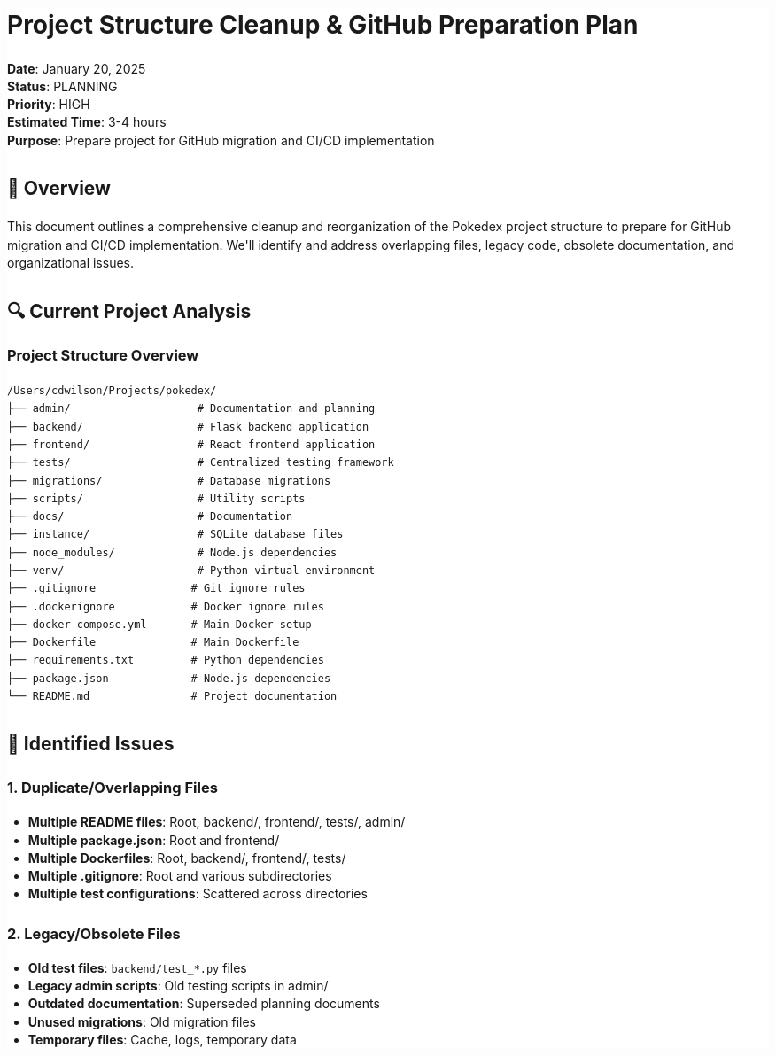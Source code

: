 # Project Structure Cleanup & GitHub Preparation Plan

**Date**: January 20, 2025  
**Status**: PLANNING  
**Priority**: HIGH  
**Estimated Time**: 3-4 hours  
**Purpose**: Prepare project for GitHub migration and CI/CD implementation

## 🎯 **Overview**

This document outlines a comprehensive cleanup and reorganization of the Pokedex project structure to prepare for GitHub migration and CI/CD implementation. We'll identify and address overlapping files, legacy code, obsolete documentation, and organizational issues.

## 🔍 **Current Project Analysis**

### **Project Structure Overview**
```
/Users/cdwilson/Projects/pokedex/
├── admin/                    # Documentation and planning
├── backend/                  # Flask backend application
├── frontend/                 # React frontend application
├── tests/                    # Centralized testing framework
├── migrations/               # Database migrations
├── scripts/                  # Utility scripts
├── docs/                     # Documentation
├── instance/                 # SQLite database files
├── node_modules/             # Node.js dependencies
├── venv/                     # Python virtual environment
├── .gitignore               # Git ignore rules
├── .dockerignore            # Docker ignore rules
├── docker-compose.yml       # Main Docker setup
├── Dockerfile               # Main Dockerfile
├── requirements.txt         # Python dependencies
├── package.json             # Node.js dependencies
└── README.md                # Project documentation
```

## 🚨 **Identified Issues**

### **1. Duplicate/Overlapping Files**
- **Multiple README files**: Root, backend/, frontend/, tests/, admin/
- **Multiple package.json**: Root and frontend/
- **Multiple Dockerfiles**: Root, backend/, frontend/, tests/
- **Multiple .gitignore**: Root and various subdirectories
- **Multiple test configurations**: Scattered across directories

### **2. Legacy/Obsolete Files**
- **Old test files**: `backend/test_*.py` files
- **Legacy admin scripts**: Old testing scripts in admin/
- **Outdated documentation**: Superseded planning documents
- **Unused migrations**: Old migration files
- **Temporary files**: Cache, logs, temporary data
